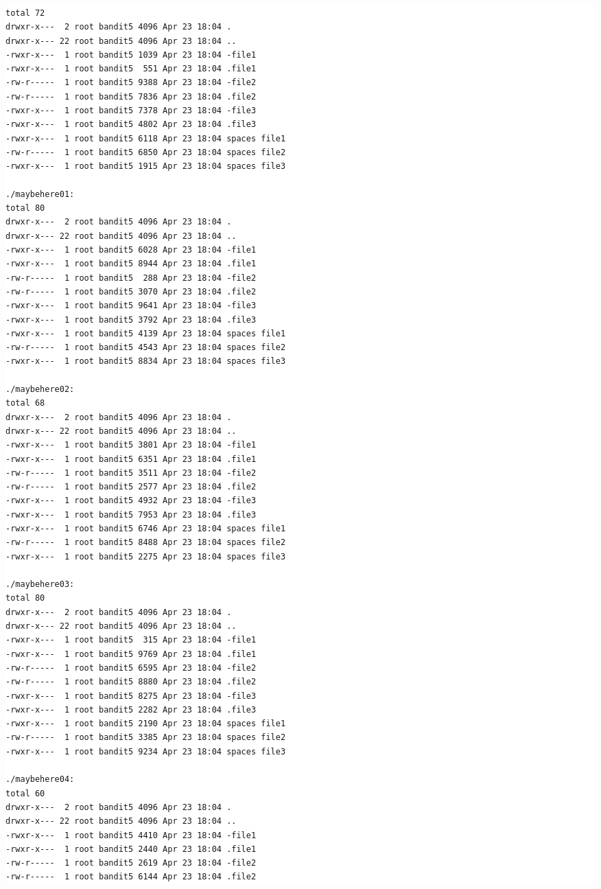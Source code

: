 ```console
total 72
drwxr-x---  2 root bandit5 4096 Apr 23 18:04 .
drwxr-x--- 22 root bandit5 4096 Apr 23 18:04 ..
-rwxr-x---  1 root bandit5 1039 Apr 23 18:04 -file1
-rwxr-x---  1 root bandit5  551 Apr 23 18:04 .file1
-rw-r-----  1 root bandit5 9388 Apr 23 18:04 -file2
-rw-r-----  1 root bandit5 7836 Apr 23 18:04 .file2
-rwxr-x---  1 root bandit5 7378 Apr 23 18:04 -file3
-rwxr-x---  1 root bandit5 4802 Apr 23 18:04 .file3
-rwxr-x---  1 root bandit5 6118 Apr 23 18:04 spaces file1
-rw-r-----  1 root bandit5 6850 Apr 23 18:04 spaces file2
-rwxr-x---  1 root bandit5 1915 Apr 23 18:04 spaces file3

./maybehere01:
total 80
drwxr-x---  2 root bandit5 4096 Apr 23 18:04 .
drwxr-x--- 22 root bandit5 4096 Apr 23 18:04 ..
-rwxr-x---  1 root bandit5 6028 Apr 23 18:04 -file1
-rwxr-x---  1 root bandit5 8944 Apr 23 18:04 .file1
-rw-r-----  1 root bandit5  288 Apr 23 18:04 -file2
-rw-r-----  1 root bandit5 3070 Apr 23 18:04 .file2
-rwxr-x---  1 root bandit5 9641 Apr 23 18:04 -file3
-rwxr-x---  1 root bandit5 3792 Apr 23 18:04 .file3
-rwxr-x---  1 root bandit5 4139 Apr 23 18:04 spaces file1
-rw-r-----  1 root bandit5 4543 Apr 23 18:04 spaces file2
-rwxr-x---  1 root bandit5 8834 Apr 23 18:04 spaces file3

./maybehere02:
total 68
drwxr-x---  2 root bandit5 4096 Apr 23 18:04 .
drwxr-x--- 22 root bandit5 4096 Apr 23 18:04 ..
-rwxr-x---  1 root bandit5 3801 Apr 23 18:04 -file1
-rwxr-x---  1 root bandit5 6351 Apr 23 18:04 .file1
-rw-r-----  1 root bandit5 3511 Apr 23 18:04 -file2
-rw-r-----  1 root bandit5 2577 Apr 23 18:04 .file2
-rwxr-x---  1 root bandit5 4932 Apr 23 18:04 -file3
-rwxr-x---  1 root bandit5 7953 Apr 23 18:04 .file3
-rwxr-x---  1 root bandit5 6746 Apr 23 18:04 spaces file1
-rw-r-----  1 root bandit5 8488 Apr 23 18:04 spaces file2
-rwxr-x---  1 root bandit5 2275 Apr 23 18:04 spaces file3

./maybehere03:
total 80
drwxr-x---  2 root bandit5 4096 Apr 23 18:04 .
drwxr-x--- 22 root bandit5 4096 Apr 23 18:04 ..
-rwxr-x---  1 root bandit5  315 Apr 23 18:04 -file1
-rwxr-x---  1 root bandit5 9769 Apr 23 18:04 .file1
-rw-r-----  1 root bandit5 6595 Apr 23 18:04 -file2
-rw-r-----  1 root bandit5 8880 Apr 23 18:04 .file2
-rwxr-x---  1 root bandit5 8275 Apr 23 18:04 -file3
-rwxr-x---  1 root bandit5 2282 Apr 23 18:04 .file3
-rwxr-x---  1 root bandit5 2190 Apr 23 18:04 spaces file1
-rw-r-----  1 root bandit5 3385 Apr 23 18:04 spaces file2
-rwxr-x---  1 root bandit5 9234 Apr 23 18:04 spaces file3

./maybehere04:
total 60
drwxr-x---  2 root bandit5 4096 Apr 23 18:04 .
drwxr-x--- 22 root bandit5 4096 Apr 23 18:04 ..
-rwxr-x---  1 root bandit5 4410 Apr 23 18:04 -file1
-rwxr-x---  1 root bandit5 2440 Apr 23 18:04 .file1
-rw-r-----  1 root bandit5 2619 Apr 23 18:04 -file2
-rw-r-----  1 root bandit5 6144 Apr 23 18:04 .file2
```